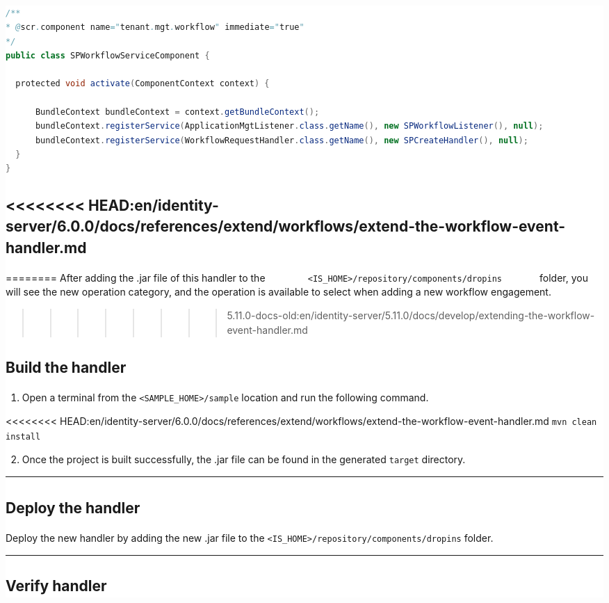 ``` java
/**
* @scr.component name="tenant.mgt.workflow" immediate="true"
*/
public class SPWorkflowServiceComponent {

  protected void activate(ComponentContext context) {

      BundleContext bundleContext = context.getBundleContext();
      bundleContext.registerService(ApplicationMgtListener.class.getName(), new SPWorkflowListener(), null);
      bundleContext.registerService(WorkflowRequestHandler.class.getName(), new SPCreateHandler(), null);
  }
}
```

<<<<<<<< HEAD:en/identity-server/6.0.0/docs/references/extend/workflows/extend-the-workflow-event-handler.md
---
========
After adding the .jar file of this handler to the
`         <IS_HOME>/repository/components/dropins        ` folder, you
will see the new operation category, and the operation is available to
select when adding a new workflow engagement.
>>>>>>>> 5.11.0-docs-old:en/identity-server/5.11.0/docs/develop/extending-the-workflow-event-handler.md

## Build the handler

1. Open a terminal from the `<SAMPLE_HOME>/sample` location and run the following command.

<<<<<<<< HEAD:en/identity-server/6.0.0/docs/references/extend/workflows/extend-the-workflow-event-handler.md
    ```
    mvn clean install
    ```

2.  Once the project is built successfully, the .jar file can be found in the generated `target` directory. 

---

## Deploy the handler

Deploy the new handler by adding the new .jar file to the `<IS_HOME>/repository/components/dropins` folder. 

---

## Verify handler
